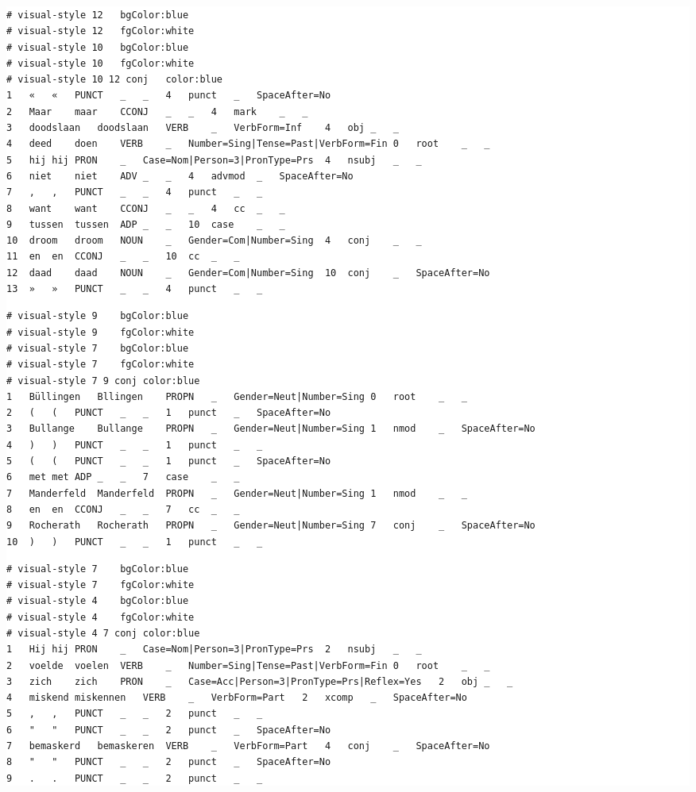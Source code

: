 
~~~ conllu
# visual-style 12	bgColor:blue
# visual-style 12	fgColor:white
# visual-style 10	bgColor:blue
# visual-style 10	fgColor:white
# visual-style 10 12 conj	color:blue
1	«	«	PUNCT	_	_	4	punct	_	SpaceAfter=No
2	Maar	maar	CCONJ	_	_	4	mark	_	_
3	doodslaan	doodslaan	VERB	_	VerbForm=Inf	4	obj	_	_
4	deed	doen	VERB	_	Number=Sing|Tense=Past|VerbForm=Fin	0	root	_	_
5	hij	hij	PRON	_	Case=Nom|Person=3|PronType=Prs	4	nsubj	_	_
6	niet	niet	ADV	_	_	4	advmod	_	SpaceAfter=No
7	,	,	PUNCT	_	_	4	punct	_	_
8	want	want	CCONJ	_	_	4	cc	_	_
9	tussen	tussen	ADP	_	_	10	case	_	_
10	droom	droom	NOUN	_	Gender=Com|Number=Sing	4	conj	_	_
11	en	en	CCONJ	_	_	10	cc	_	_
12	daad	daad	NOUN	_	Gender=Com|Number=Sing	10	conj	_	SpaceAfter=No
13	»	»	PUNCT	_	_	4	punct	_	_

~~~


~~~ conllu
# visual-style 9	bgColor:blue
# visual-style 9	fgColor:white
# visual-style 7	bgColor:blue
# visual-style 7	fgColor:white
# visual-style 7 9 conj	color:blue
1	Büllingen	Bllingen	PROPN	_	Gender=Neut|Number=Sing	0	root	_	_
2	(	(	PUNCT	_	_	1	punct	_	SpaceAfter=No
3	Bullange	Bullange	PROPN	_	Gender=Neut|Number=Sing	1	nmod	_	SpaceAfter=No
4	)	)	PUNCT	_	_	1	punct	_	_
5	(	(	PUNCT	_	_	1	punct	_	SpaceAfter=No
6	met	met	ADP	_	_	7	case	_	_
7	Manderfeld	Manderfeld	PROPN	_	Gender=Neut|Number=Sing	1	nmod	_	_
8	en	en	CCONJ	_	_	7	cc	_	_
9	Rocherath	Rocherath	PROPN	_	Gender=Neut|Number=Sing	7	conj	_	SpaceAfter=No
10	)	)	PUNCT	_	_	1	punct	_	_

~~~


~~~ conllu
# visual-style 7	bgColor:blue
# visual-style 7	fgColor:white
# visual-style 4	bgColor:blue
# visual-style 4	fgColor:white
# visual-style 4 7 conj	color:blue
1	Hij	hij	PRON	_	Case=Nom|Person=3|PronType=Prs	2	nsubj	_	_
2	voelde	voelen	VERB	_	Number=Sing|Tense=Past|VerbForm=Fin	0	root	_	_
3	zich	zich	PRON	_	Case=Acc|Person=3|PronType=Prs|Reflex=Yes	2	obj	_	_
4	miskend	miskennen	VERB	_	VerbForm=Part	2	xcomp	_	SpaceAfter=No
5	,	,	PUNCT	_	_	2	punct	_	_
6	"	"	PUNCT	_	_	2	punct	_	SpaceAfter=No
7	bemaskerd	bemaskeren	VERB	_	VerbForm=Part	4	conj	_	SpaceAfter=No
8	"	"	PUNCT	_	_	2	punct	_	SpaceAfter=No
9	.	.	PUNCT	_	_	2	punct	_	_

~~~


